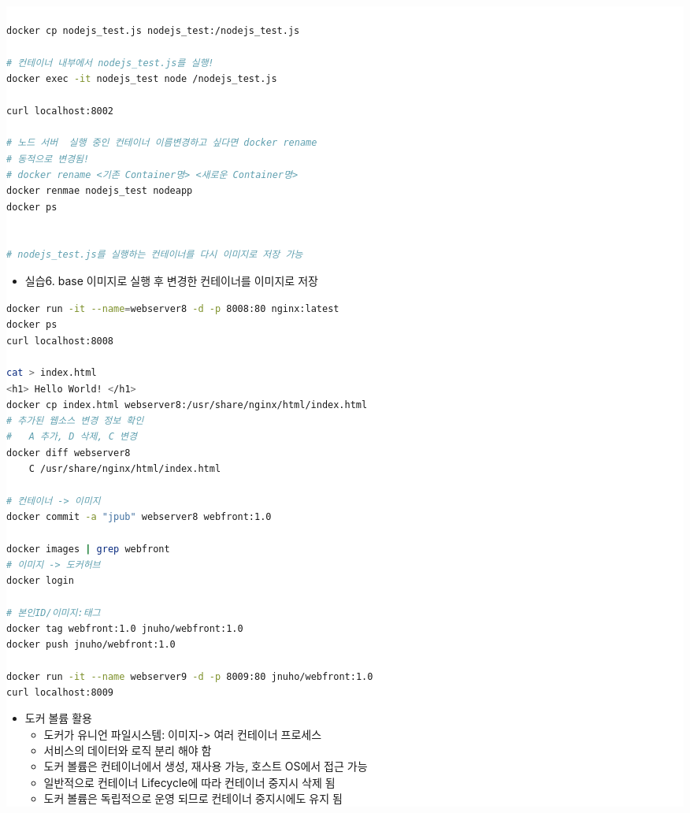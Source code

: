 ```sh

docker cp nodejs_test.js nodejs_test:/nodejs_test.js

# 컨테이너 내부에서 nodejs_test.js를 실행!
docker exec -it nodejs_test node /nodejs_test.js

curl localhost:8002

# 노드 서버  실행 중인 컨테이너 이름변경하고 싶다면 docker rename
# 동적으로 변경됨!
# docker rename <기존 Container명> <새로운 Container명>
docker renmae nodejs_test nodeapp
docker ps


# nodejs_test.js를 실행하는 컨테이너를 다시 이미지로 저장 가능
```


- 실습6. base 이미지로 실행 후 변경한  컨테이너를 이미지로 저장


```sh
docker run -it --name=webserver8 -d -p 8008:80 nginx:latest
docker ps
curl localhost:8008

cat > index.html
<h1> Hello World! </h1>
docker cp index.html webserver8:/usr/share/nginx/html/index.html
# 추가된 웹소스 변경 정보 확인
# 	A 추가, D 삭제, C 변경
docker diff webserver8
	C /usr/share/nginx/html/index.html

# 컨테이너 -> 이미지
docker commit -a "jpub" webserver8 webfront:1.0

docker images | grep webfront
# 이미지 -> 도커허브
docker login

# 본인ID/이미지:태그
docker tag webfront:1.0 jnuho/webfront:1.0
docker push jnuho/webfront:1.0

docker run -it --name webserver9 -d -p 8009:80 jnuho/webfront:1.0
curl localhost:8009
```



- 도커 볼륨 활용
	- 도커가 유니언 파일시스템: 이미지-> 여러 컨테이너 프로세스
	- 서비스의 데이터와 로직 분리 해야 함
	- 도커 볼륨은 컨테이너에서 생성, 재사용 가능, 호스트 OS에서 접근 가능
	- 일반적으로 컨테이너 Lifecycle에 따라 컨테이너 중지시 삭제 됨
	- 도커 볼륨은 독립적으로 운영 되므로 컨테이너 중지시에도 유지 됨
